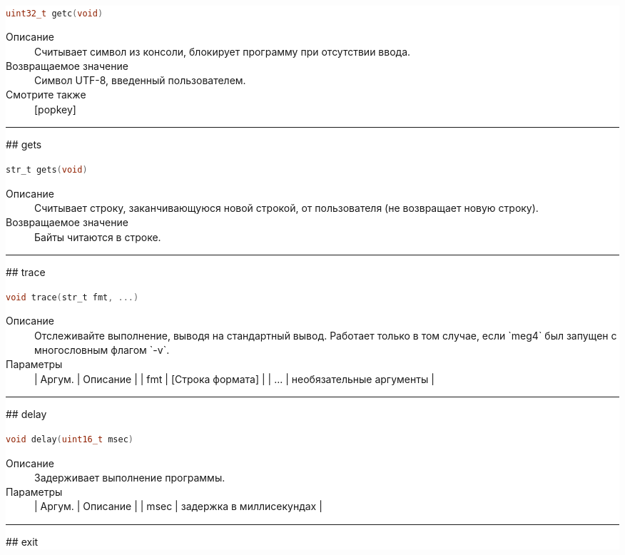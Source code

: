 ```c
uint32_t getc(void)
```
<dt>Описание</dt><dd>
Считывает символ из консоли, блокирует программу при отсутствии ввода.
</dd>
<dt>Возвращаемое значение</dt><dd>
Символ UTF-8, введенный пользователем.
</dd>
<dt>Смотрите также</dt><dd>
[popkey]
</dd>
<hr>
## gets

```c
str_t gets(void)
```
<dt>Описание</dt><dd>
Считывает строку, заканчивающуюся новой строкой, от пользователя (не возвращает новую строку).
</dd>
<dt>Возвращаемое значение</dt><dd>
Байты читаются в строке.
</dd>
<hr>
## trace

```c
void trace(str_t fmt, ...)
```
<dt>Описание</dt><dd>
Отслеживайте выполнение, выводя на стандартный вывод. Работает только в том случае, если `meg4`
был запущен с многословным флагом `-v`.
</dd>
<dt>Параметры</dt><dd>
| Аргум. | Описание |
| fmt | [Строка формата] |
| ... | необязательные аргументы |
</dd>
<hr>
## delay

```c
void delay(uint16_t msec)
```
<dt>Описание</dt><dd>
Задерживает выполнение программы.
</dd>
<dt>Параметры</dt><dd>
| Аргум. | Описание |
| msec | задержка в миллисекундах |
</dd>
<hr>
## exit
